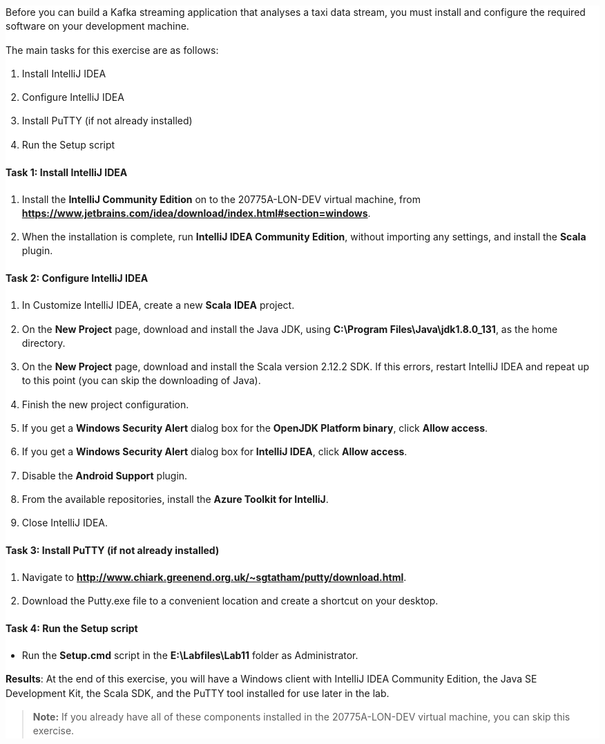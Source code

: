 Before you can build a Kafka streaming application that analyses a taxi data stream, you must install and configure the required software on your development machine.

The main tasks for this exercise are as follows:

1. Install IntelliJ IDEA

2. Configure IntelliJ IDEA

3. Install PuTTY (if not already installed)

4. Run the Setup script

#### Task 1: Install IntelliJ IDEA

1.  Install the **IntelliJ Community Edition** on to the 20775A-LON-DEV virtual machine, from **https://www.jetbrains.com/idea/download/index.html#section=windows**.

2.  When the installation is complete, run **IntelliJ IDEA Community Edition**, without importing any settings, and install the **Scala** plugin.

#### Task 2: Configure IntelliJ IDEA

1.  In Customize IntelliJ IDEA, create a new **Scala** **IDEA** project.

2.  On the **New Project** page, download and install the Java JDK, using **C:\\Program Files\\Java\\jdk1.8.0_131**, as the home directory.

3.  On the **New Project** page, download and install the Scala version 2.12.2 SDK. If this errors, restart IntelliJ IDEA and repeat up to this point (you can skip the downloading of Java).

4.  Finish the new project configuration.

5.  If you get a **Windows Security Alert** dialog box for the **OpenJDK Platform binary**, click **Allow access**.

6.  If you get a **Windows Security Alert** dialog box for **IntelliJ IDEA**, click **Allow access**.

7.  Disable the **Android Support** plugin.

8.  From the available repositories, install the **Azure Toolkit for IntelliJ**.

9.  Close IntelliJ IDEA.

#### Task 3: Install PuTTY (if not already installed)

1.  Navigate to **http://www.chiark.greenend.org.uk/~sgtatham/putty/download.html**.

2.  Download the Putty.exe file to a convenient location and create a shortcut on your desktop.

#### Task 4: Run the Setup script

-   Run the **Setup.cmd** script in the **E:\\Labfiles\\Lab11** folder as Administrator.

**Results**: At the end of this exercise, you will have a Windows client with IntelliJ IDEA Community Edition, the Java SE Development Kit, the Scala SDK, and the PuTTY tool installed for use later in the lab.

> **Note:** If you already have all of these components installed in the 20775A-LON-DEV virtual machine, you can skip this exercise.
